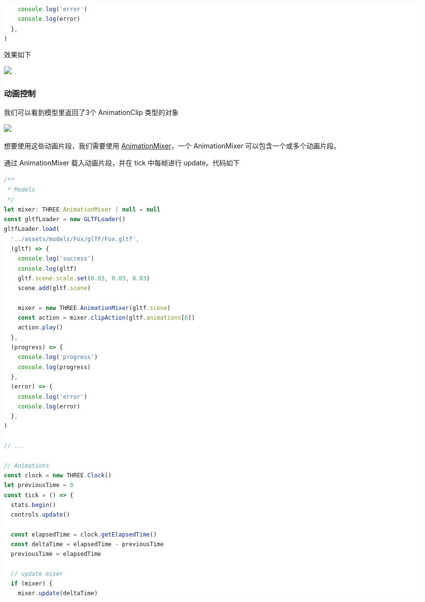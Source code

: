 ```js
    console.log('error')
    console.log(error)
  },
)
```

效果如下

![](https://gw.alicdn.com/imgextra/i2/O1CN01UhE9ds1UPctbOlniA_!!6000000002510-2-tps-1129-552.png)

### 动画控制

我们可以看到模型里返回了3个 AnimationClip 类型的对象

![](https://gw.alicdn.com/imgextra/i3/O1CN014D2NQP27kwLNT705m_!!6000000007836-2-tps-989-259.png)

想要使用这些动画片段，我们需要使用 [AnimationMixer](https://threejs.org/docs/#api/zh/animation/AnimationMixer)，一个 AnimationMixer 可以包含一个或多个动画片段。

通过 AnimationMixer 载入动画片段，并在 tick 中每帧进行 update。代码如下

```js
/**
 * Models
 */
let mixer: THREE.AnimationMixer | null = null
const gltfLoader = new GLTFLoader()
gltfLoader.load(
  '../assets/models/Fox/glTF/Fox.gltf',
  (gltf) => {
    console.log('success')
    console.log(gltf)
    gltf.scene.scale.set(0.03, 0.03, 0.03)
    scene.add(gltf.scene)

    mixer = new THREE.AnimationMixer(gltf.scene)
    const action = mixer.clipAction(gltf.animations[0])
    action.play()
  },
  (progress) => {
    console.log('progress')
    console.log(progress)
  },
  (error) => {
    console.log('error')
    console.log(error)
  },
)

// ...

// Animations
const clock = new THREE.Clock()
let previousTime = 0
const tick = () => {
  stats.begin()
  controls.update()

  const elapsedTime = clock.getElapsedTime()
  const deltaTime = elapsedTime - previousTime
  previousTime = elapsedTime

  // update mixer
  if (mixer) {
    mixer.update(deltaTime)
```